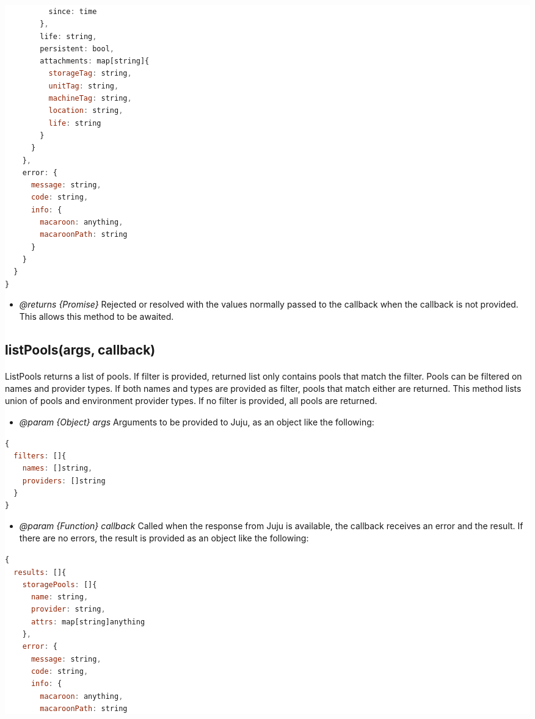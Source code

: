 ```javascript
          since: time
        },
        life: string,
        persistent: bool,
        attachments: map[string]{
          storageTag: string,
          unitTag: string,
          machineTag: string,
          location: string,
          life: string
        }
      }
    },
    error: {
      message: string,
      code: string,
      info: {
        macaroon: anything,
        macaroonPath: string
      }
    }
  }
}
```
- *@returns {Promise}* Rejected or resolved with the values normally passed to
  the callback when the callback is not provided.
  This allows this method to be awaited.

## listPools(args, callback)
ListPools returns a list of pools. If filter is provided, returned list
    only contains pools that match the filter. Pools can be filtered on
    names and provider types. If both names and types are provided as
    filter, pools that match either are returned. This method lists union
    of pools and environment provider types. If no filter is provided, all
    pools are returned.

- *@param {Object} args* Arguments to be provided to Juju, as an object like
  the following:
```javascript
{
  filters: []{
    names: []string,
    providers: []string
  }
}
```
- *@param {Function} callback* Called when the response from Juju is available,
  the callback receives an error and the result. If there are no errors, the
  result is provided as an object like the following:
```javascript
{
  results: []{
    storagePools: []{
      name: string,
      provider: string,
      attrs: map[string]anything
    },
    error: {
      message: string,
      code: string,
      info: {
        macaroon: anything,
        macaroonPath: string
```